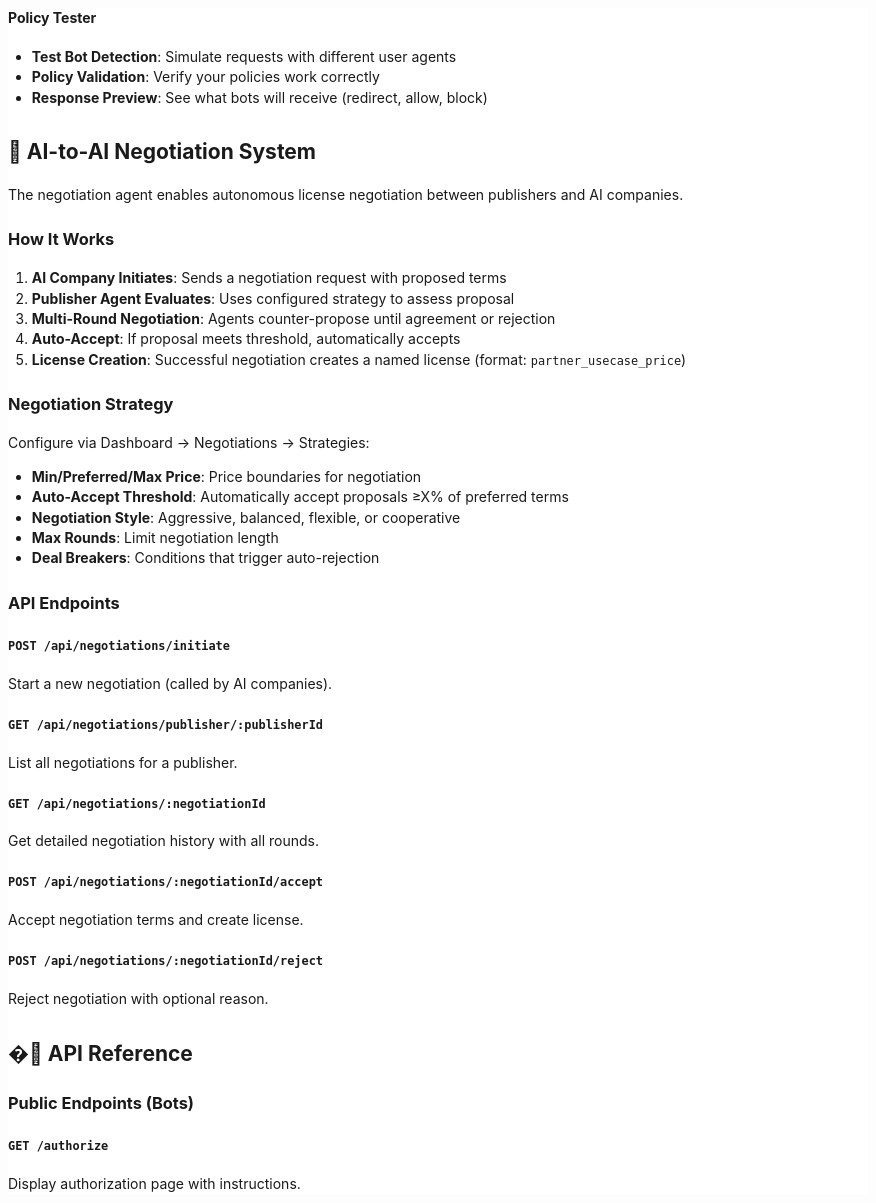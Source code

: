 #### Policy Tester
- **Test Bot Detection**: Simulate requests with different user agents
- **Policy Validation**: Verify your policies work correctly
- **Response Preview**: See what bots will receive (redirect, allow, block)

## 🤖 AI-to-AI Negotiation System

The negotiation agent enables autonomous license negotiation between publishers and AI companies.

### How It Works

1. **AI Company Initiates**: Sends a negotiation request with proposed terms
2. **Publisher Agent Evaluates**: Uses configured strategy to assess proposal
3. **Multi-Round Negotiation**: Agents counter-propose until agreement or rejection
4. **Auto-Accept**: If proposal meets threshold, automatically accepts
5. **License Creation**: Successful negotiation creates a named license (format: `partner_usecase_price`)

### Negotiation Strategy

Configure via Dashboard → Negotiations → Strategies:
- **Min/Preferred/Max Price**: Price boundaries for negotiation
- **Auto-Accept Threshold**: Automatically accept proposals ≥X% of preferred terms
- **Negotiation Style**: Aggressive, balanced, flexible, or cooperative
- **Max Rounds**: Limit negotiation length
- **Deal Breakers**: Conditions that trigger auto-rejection

### API Endpoints

#### `POST /api/negotiations/initiate`
Start a new negotiation (called by AI companies).

#### `GET /api/negotiations/publisher/:publisherId`
List all negotiations for a publisher.

#### `GET /api/negotiations/:negotiationId`
Get detailed negotiation history with all rounds.

#### `POST /api/negotiations/:negotiationId/accept`
Accept negotiation terms and create license.

#### `POST /api/negotiations/:negotiationId/reject`
Reject negotiation with optional reason.

## �📡 API Reference

### Public Endpoints (Bots)

#### `GET /authorize`
Display authorization page with instructions.
